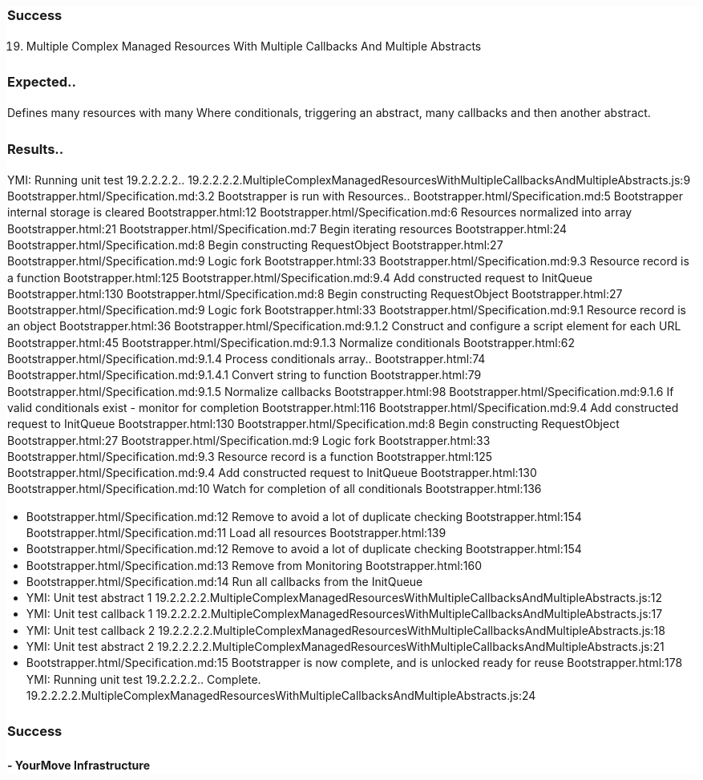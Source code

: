 ### **Success**

19. Multiple Complex Managed Resources With Multiple Callbacks And Multiple Abstracts

### Expected..
Defines many resources with many Where conditionals, triggering an abstract, many callbacks and then another abstract.

### Results..
YMI: Running unit test 19.2.2.2.2.. 19.2.2.2.2.MultipleComplexManagedResourcesWithMultipleCallbacksAndMultipleAbstracts.js:9
Bootstrapper.html/Specification.md:3.2		 Bootstrapper is run with Resources.. 
Bootstrapper.html/Specification.md:5		 Bootstrapper internal storage is cleared Bootstrapper.html:12
Bootstrapper.html/Specification.md:6		 Resources normalized into array Bootstrapper.html:21
Bootstrapper.html/Specification.md:7		 Begin iterating resources Bootstrapper.html:24
Bootstrapper.html/Specification.md:8		 Begin constructing RequestObject Bootstrapper.html:27
Bootstrapper.html/Specification.md:9		 Logic fork Bootstrapper.html:33
Bootstrapper.html/Specification.md:9.3		 Resource record is a function Bootstrapper.html:125
Bootstrapper.html/Specification.md:9.4		 Add constructed request to InitQueue Bootstrapper.html:130
Bootstrapper.html/Specification.md:8		 Begin constructing RequestObject Bootstrapper.html:27
Bootstrapper.html/Specification.md:9		 Logic fork Bootstrapper.html:33
Bootstrapper.html/Specification.md:9.1		 Resource record is an object Bootstrapper.html:36
Bootstrapper.html/Specification.md:9.1.2	 Construct and configure a script element for each URL Bootstrapper.html:45
Bootstrapper.html/Specification.md:9.1.3	 Normalize conditionals Bootstrapper.html:62
Bootstrapper.html/Specification.md:9.1.4	 Process conditionals array.. Bootstrapper.html:74
Bootstrapper.html/Specification.md:9.1.4.1	 Convert string to function Bootstrapper.html:79
Bootstrapper.html/Specification.md:9.1.5	 Normalize callbacks Bootstrapper.html:98
Bootstrapper.html/Specification.md:9.1.6	 If valid conditionals exist - monitor for completion Bootstrapper.html:116
Bootstrapper.html/Specification.md:9.4		 Add constructed request to InitQueue Bootstrapper.html:130
Bootstrapper.html/Specification.md:8		 Begin constructing RequestObject Bootstrapper.html:27
Bootstrapper.html/Specification.md:9		 Logic fork Bootstrapper.html:33
Bootstrapper.html/Specification.md:9.3		 Resource record is a function Bootstrapper.html:125
Bootstrapper.html/Specification.md:9.4		 Add constructed request to InitQueue Bootstrapper.html:130
Bootstrapper.html/Specification.md:10		 Watch for completion of all conditionals Bootstrapper.html:136
*	Bootstrapper.html/Specification.md:12		 Remove to avoid a lot of duplicate checking Bootstrapper.html:154
Bootstrapper.html/Specification.md:11		 Load all resources Bootstrapper.html:139
*	Bootstrapper.html/Specification.md:12		 Remove to avoid a lot of duplicate checking Bootstrapper.html:154
*	Bootstrapper.html/Specification.md:13		 Remove from Monitoring Bootstrapper.html:160
*	Bootstrapper.html/Specification.md:14		 Run all callbacks from the InitQueue 
*	 YMI: Unit test abstract 1 19.2.2.2.2.MultipleComplexManagedResourcesWithMultipleCallbacksAndMultipleAbstracts.js:12
*	 YMI: Unit test callback 1 19.2.2.2.2.MultipleComplexManagedResourcesWithMultipleCallbacksAndMultipleAbstracts.js:17
*	 YMI: Unit test callback 2 19.2.2.2.2.MultipleComplexManagedResourcesWithMultipleCallbacksAndMultipleAbstracts.js:18
*	 YMI: Unit test abstract 2 19.2.2.2.2.MultipleComplexManagedResourcesWithMultipleCallbacksAndMultipleAbstracts.js:21
*	Bootstrapper.html/Specification.md:15		 Bootstrapper is now complete, and is unlocked ready for reuse Bootstrapper.html:178
YMI: Running unit test 19.2.2.2.2.. Complete. 19.2.2.2.2.MultipleComplexManagedResourcesWithMultipleCallbacksAndMultipleAbstracts.js:24

### **Success**

#### - YourMove Infrastructure